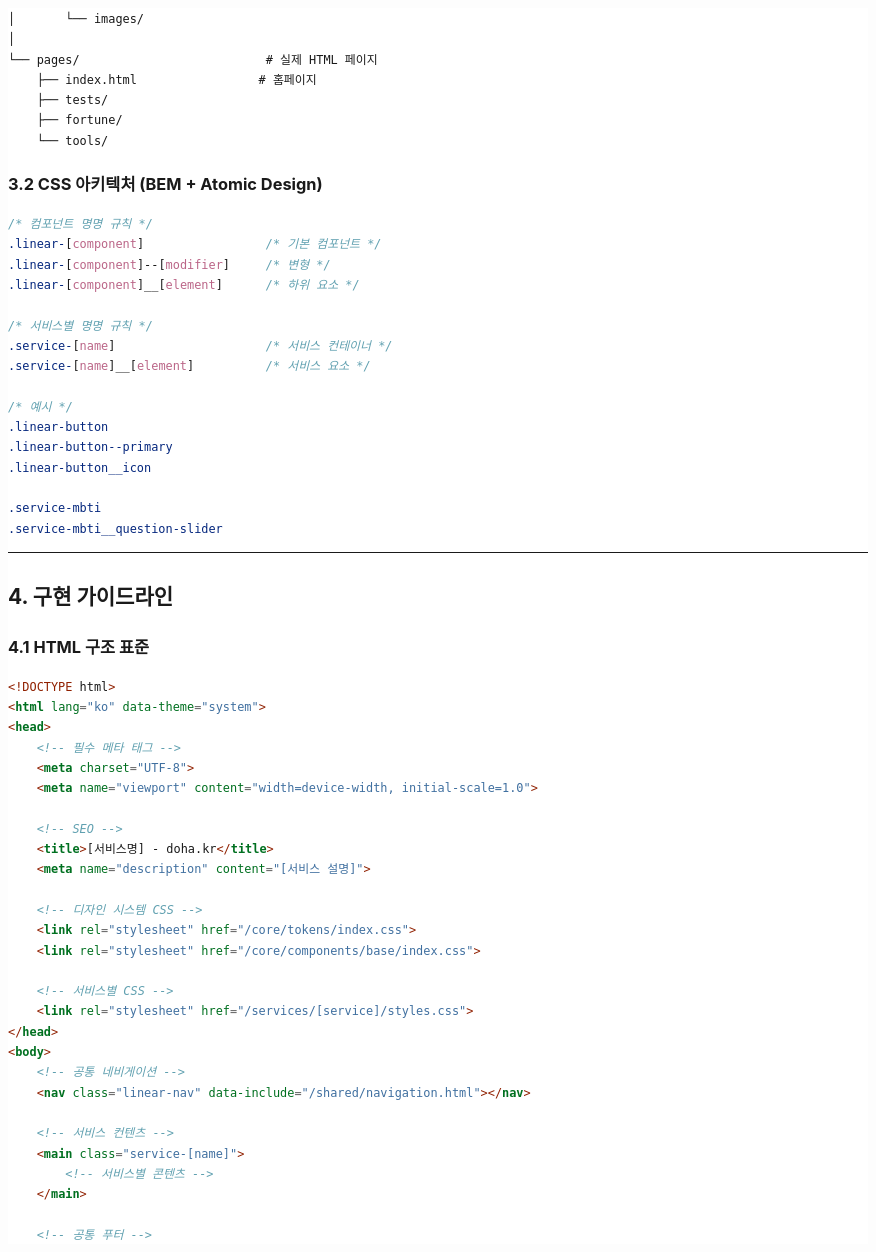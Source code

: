 ```
│       └── images/
│
└── pages/                          # 실제 HTML 페이지
    ├── index.html                 # 홈페이지
    ├── tests/
    ├── fortune/
    └── tools/
```

### 3.2 CSS 아키텍처 (BEM + Atomic Design)
```css
/* 컴포넌트 명명 규칙 */
.linear-[component]                 /* 기본 컴포넌트 */
.linear-[component]--[modifier]     /* 변형 */
.linear-[component]__[element]      /* 하위 요소 */

/* 서비스별 명명 규칙 */
.service-[name]                     /* 서비스 컨테이너 */
.service-[name]__[element]          /* 서비스 요소 */

/* 예시 */
.linear-button
.linear-button--primary
.linear-button__icon

.service-mbti
.service-mbti__question-slider
```

---

## 4. 구현 가이드라인

### 4.1 HTML 구조 표준
```html
<!DOCTYPE html>
<html lang="ko" data-theme="system">
<head>
    <!-- 필수 메타 태그 -->
    <meta charset="UTF-8">
    <meta name="viewport" content="width=device-width, initial-scale=1.0">
    
    <!-- SEO -->
    <title>[서비스명] - doha.kr</title>
    <meta name="description" content="[서비스 설명]">
    
    <!-- 디자인 시스템 CSS -->
    <link rel="stylesheet" href="/core/tokens/index.css">
    <link rel="stylesheet" href="/core/components/base/index.css">
    
    <!-- 서비스별 CSS -->
    <link rel="stylesheet" href="/services/[service]/styles.css">
</head>
<body>
    <!-- 공통 네비게이션 -->
    <nav class="linear-nav" data-include="/shared/navigation.html"></nav>
    
    <!-- 서비스 컨텐츠 -->
    <main class="service-[name]">
        <!-- 서비스별 콘텐츠 -->
    </main>
    
    <!-- 공통 푸터 -->
```
